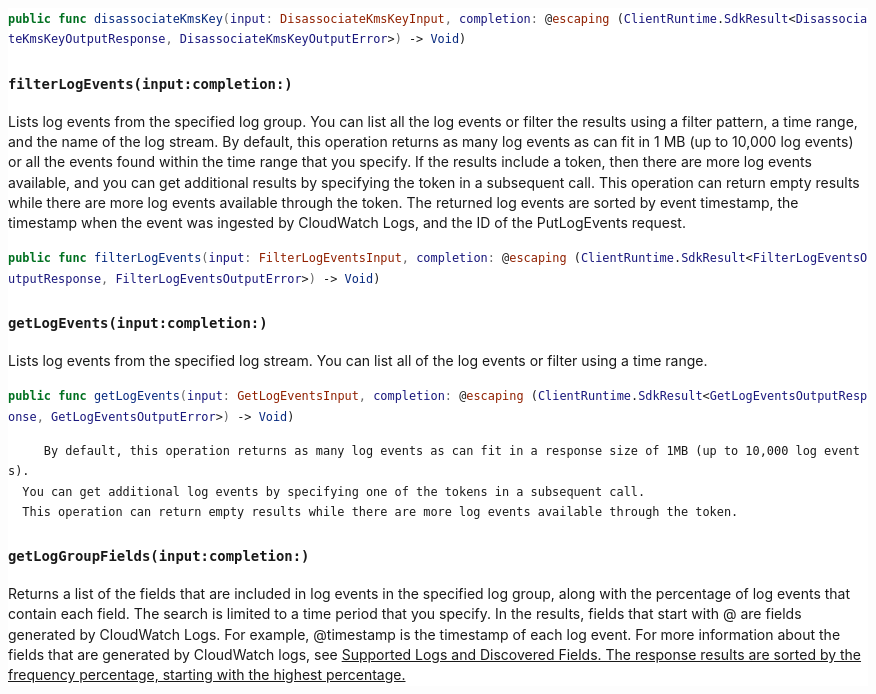 ``` swift
public func disassociateKmsKey(input: DisassociateKmsKeyInput, completion: @escaping (ClientRuntime.SdkResult<DisassociateKmsKeyOutputResponse, DisassociateKmsKeyOutputError>) -> Void)
```

### `filterLogEvents(input:completion:)`

Lists log events from the specified log group. You can list all the log events or filter the results
using a filter pattern, a time range, and the name of the log stream.
By default, this operation returns as many log events as can fit in 1 MB (up to 10,000
log events) or all the events found within the time range that you specify. If the results
include a token, then there are more log events available, and you can get additional results
by specifying the token in a subsequent call. This operation can return empty results
while there are more log events available through the token.
The returned log events are sorted by event timestamp, the timestamp when the event was ingested
by CloudWatch Logs, and the ID of the PutLogEvents request.

``` swift
public func filterLogEvents(input: FilterLogEventsInput, completion: @escaping (ClientRuntime.SdkResult<FilterLogEventsOutputResponse, FilterLogEventsOutputError>) -> Void)
```

### `getLogEvents(input:completion:)`

Lists log events from the specified log stream. You can list all of the log events or
filter using a time range.

``` swift
public func getLogEvents(input: GetLogEventsInput, completion: @escaping (ClientRuntime.SdkResult<GetLogEventsOutputResponse, GetLogEventsOutputError>) -> Void)
```

``` 
     By default, this operation returns as many log events as can fit in a response size of 1MB (up to 10,000 log events).
  You can get additional log events by specifying one of the tokens in a subsequent call.
  This operation can return empty results while there are more log events available through the token.
```

### `getLogGroupFields(input:completion:)`

Returns a list of the fields that are included in log events in the specified log group, along with the percentage of log events
that contain each field. The search is limited to a time period that you specify.
In the results, fields that start with @ are fields generated by CloudWatch Logs. For
example, @timestamp is the timestamp of each log event. For more information about the fields that are
generated by CloudWatch logs, see
<a href="https:​//docs.aws.amazon.com/AmazonCloudWatch/latest/logs/CWL_AnalyzeLogData-discoverable-fields.html">Supported Logs and Discovered Fields.
The response results are sorted by the frequency percentage, starting
with the highest percentage.
